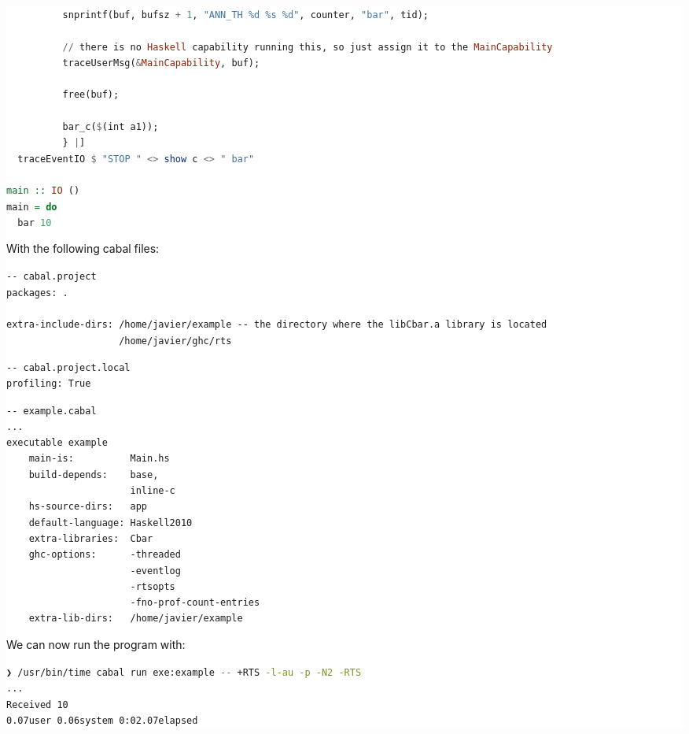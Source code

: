 ``` haskell
          snprintf(buf, bufsz + 1, "ANN_TH %d %s %d", counter, "bar", tid);

          // there is no Haskell capability running this, so just assign it to the MainCapability
          traceUserMsg(&MainCapability, buf);

          free(buf);

          bar_c($(int a1));
          } |]
  traceEventIO $ "STOP " <> show c <> " bar"
  
main :: IO ()
main = do
  bar 10
```

With the following cabal files:

``` cabal-config
-- cabal.project
packages: .

extra-include-dirs: /home/javier/example -- the directory where the libCbar.a library is located
                    /home/javier/ghc/rts
```

``` cabal-config
-- cabal.project.local
profiling: True
```

``` cabal-config
-- example.cabal
...
executable example
    main-is:          Main.hs
    build-depends:    base,
                      inline-c
    hs-source-dirs:   app
    default-language: Haskell2010
    extra-libraries:  Cbar
    ghc-options:      -threaded
                      -eventlog
                      -rtsopts
                      -fno-prof-count-entries
    extra-lib-dirs:   /home/javier/example
```

We can now run the program with:

``` bash
❯ /usr/bin/time cabal run exe:example -- +RTS -l-au -p -N2 -RTS
...
Received 10
0.07user 0.06system 0:02.07elapsed
```
